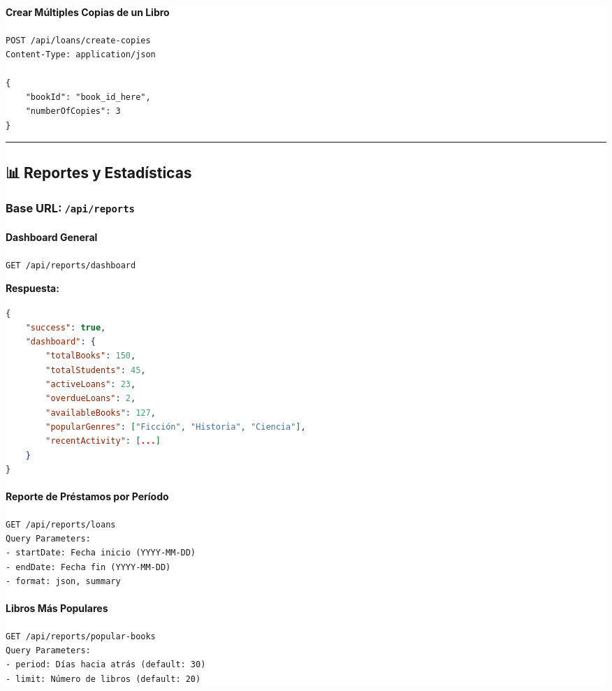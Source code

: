 #### Crear Múltiples Copias de un Libro
```http
POST /api/loans/create-copies
Content-Type: application/json

{
    "bookId": "book_id_here",
    "numberOfCopies": 3
}
```

---

## 📊 Reportes y Estadísticas

### Base URL: `/api/reports`

#### Dashboard General
```http
GET /api/reports/dashboard
```

**Respuesta:**
```json
{
    "success": true,
    "dashboard": {
        "totalBooks": 150,
        "totalStudents": 45,
        "activeLoans": 23,
        "overdueLoans": 2,
        "availableBooks": 127,
        "popularGenres": ["Ficción", "Historia", "Ciencia"],
        "recentActivity": [...]
    }
}
```

#### Reporte de Préstamos por Período
```http
GET /api/reports/loans
Query Parameters:
- startDate: Fecha inicio (YYYY-MM-DD)
- endDate: Fecha fin (YYYY-MM-DD)
- format: json, summary
```

#### Libros Más Populares
```http
GET /api/reports/popular-books
Query Parameters:
- period: Días hacia atrás (default: 30)
- limit: Número de libros (default: 20)
```
